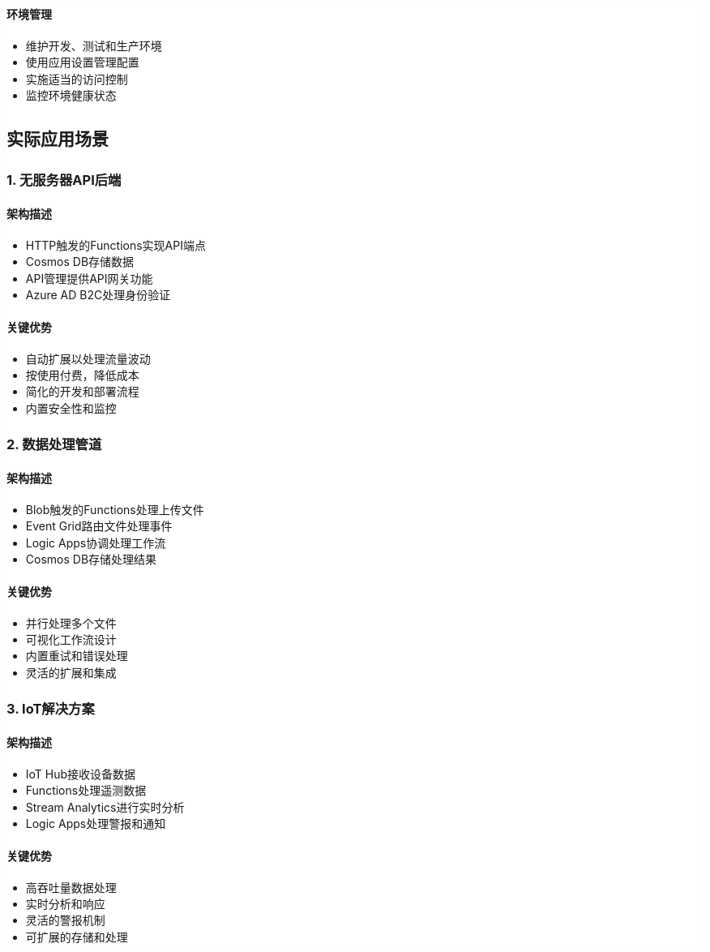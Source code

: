 #### 环境管理
- 维护开发、测试和生产环境
- 使用应用设置管理配置
- 实施适当的访问控制
- 监控环境健康状态

## 实际应用场景

### 1. 无服务器API后端

#### 架构描述
- HTTP触发的Functions实现API端点
- Cosmos DB存储数据
- API管理提供API网关功能
- Azure AD B2C处理身份验证

#### 关键优势
- 自动扩展以处理流量波动
- 按使用付费，降低成本
- 简化的开发和部署流程
- 内置安全性和监控

### 2. 数据处理管道

#### 架构描述
- Blob触发的Functions处理上传文件
- Event Grid路由文件处理事件
- Logic Apps协调处理工作流
- Cosmos DB存储处理结果

#### 关键优势
- 并行处理多个文件
- 可视化工作流设计
- 内置重试和错误处理
- 灵活的扩展和集成

### 3. IoT解决方案

#### 架构描述
- IoT Hub接收设备数据
- Functions处理遥测数据
- Stream Analytics进行实时分析
- Logic Apps处理警报和通知

#### 关键优势
- 高吞吐量数据处理
- 实时分析和响应
- 灵活的警报机制
- 可扩展的存储和处理
